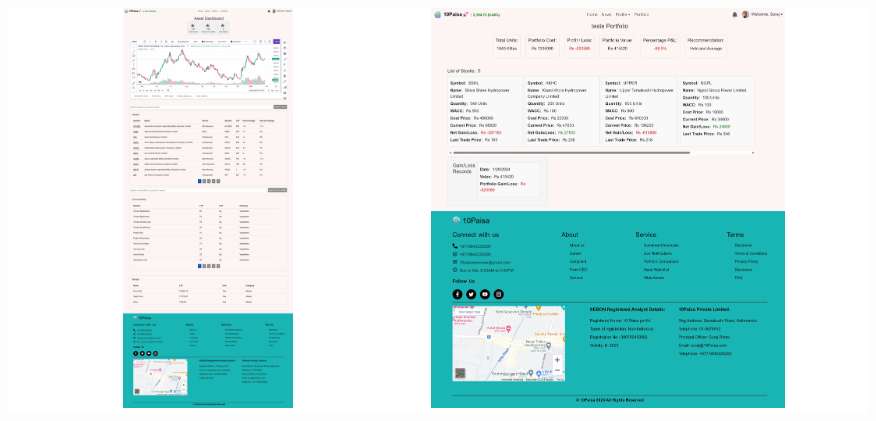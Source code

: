 <img src="public/Screenshots/asset view.jpeg?raw=true?raw=true" width="400" height="400"/><img src="public/Screenshots/portfolio detail view.jpeg?raw=true?raw=true" width="400" height="400"/>